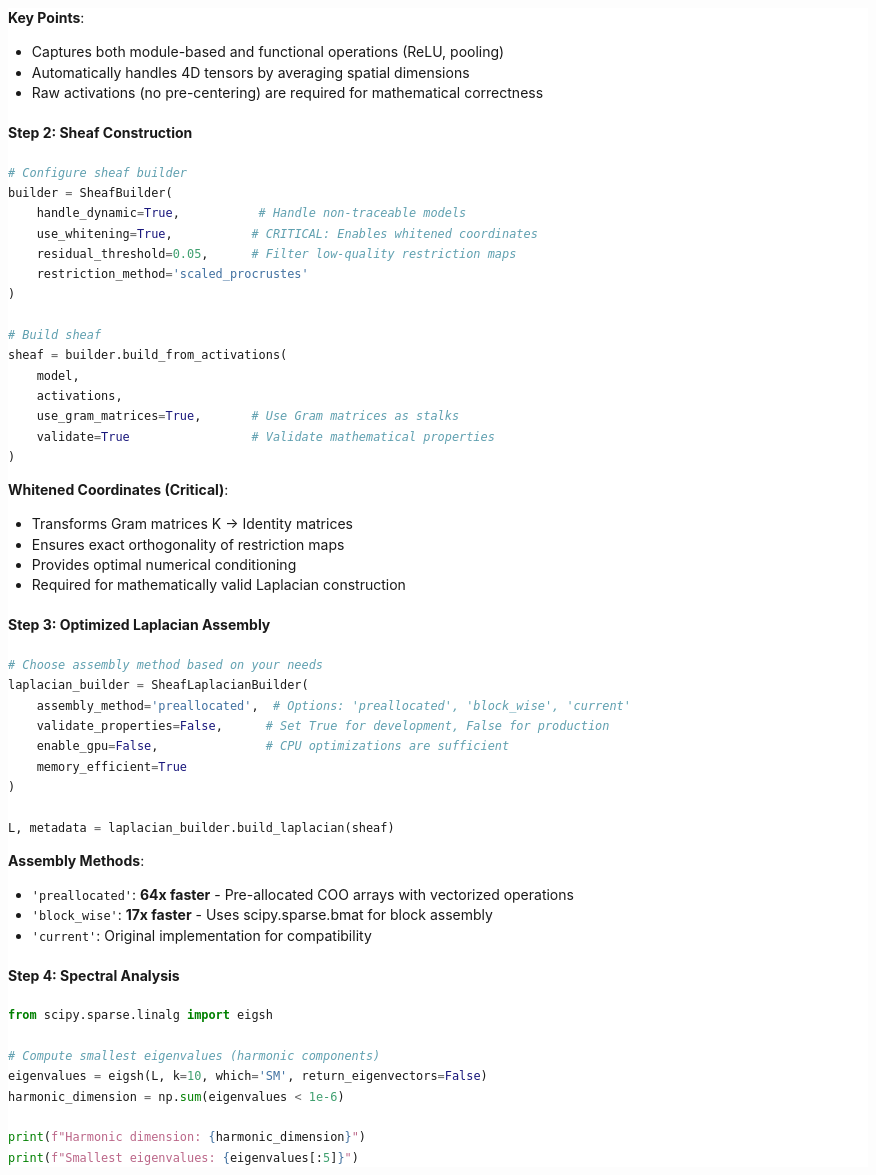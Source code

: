 **Key Points**:
- Captures both module-based and functional operations (ReLU, pooling)
- Automatically handles 4D tensors by averaging spatial dimensions
- Raw activations (no pre-centering) are required for mathematical correctness

#### Step 2: Sheaf Construction

```python
# Configure sheaf builder
builder = SheafBuilder(
    handle_dynamic=True,           # Handle non-traceable models
    use_whitening=True,           # CRITICAL: Enables whitened coordinates
    residual_threshold=0.05,      # Filter low-quality restriction maps
    restriction_method='scaled_procrustes'
)

# Build sheaf
sheaf = builder.build_from_activations(
    model, 
    activations, 
    use_gram_matrices=True,       # Use Gram matrices as stalks
    validate=True                 # Validate mathematical properties
)
```

**Whitened Coordinates (Critical)**:
- Transforms Gram matrices K → Identity matrices
- Ensures exact orthogonality of restriction maps
- Provides optimal numerical conditioning
- Required for mathematically valid Laplacian construction

#### Step 3: Optimized Laplacian Assembly

```python
# Choose assembly method based on your needs
laplacian_builder = SheafLaplacianBuilder(
    assembly_method='preallocated',  # Options: 'preallocated', 'block_wise', 'current'
    validate_properties=False,      # Set True for development, False for production
    enable_gpu=False,               # CPU optimizations are sufficient
    memory_efficient=True
)

L, metadata = laplacian_builder.build_laplacian(sheaf)
```

**Assembly Methods**:
- `'preallocated'`: **64x faster** - Pre-allocated COO arrays with vectorized operations
- `'block_wise'`: **17x faster** - Uses scipy.sparse.bmat for block assembly  
- `'current'`: Original implementation for compatibility

#### Step 4: Spectral Analysis

```python
from scipy.sparse.linalg import eigsh

# Compute smallest eigenvalues (harmonic components)
eigenvalues = eigsh(L, k=10, which='SM', return_eigenvectors=False)
harmonic_dimension = np.sum(eigenvalues < 1e-6)

print(f"Harmonic dimension: {harmonic_dimension}")
print(f"Smallest eigenvalues: {eigenvalues[:5]}")
```

